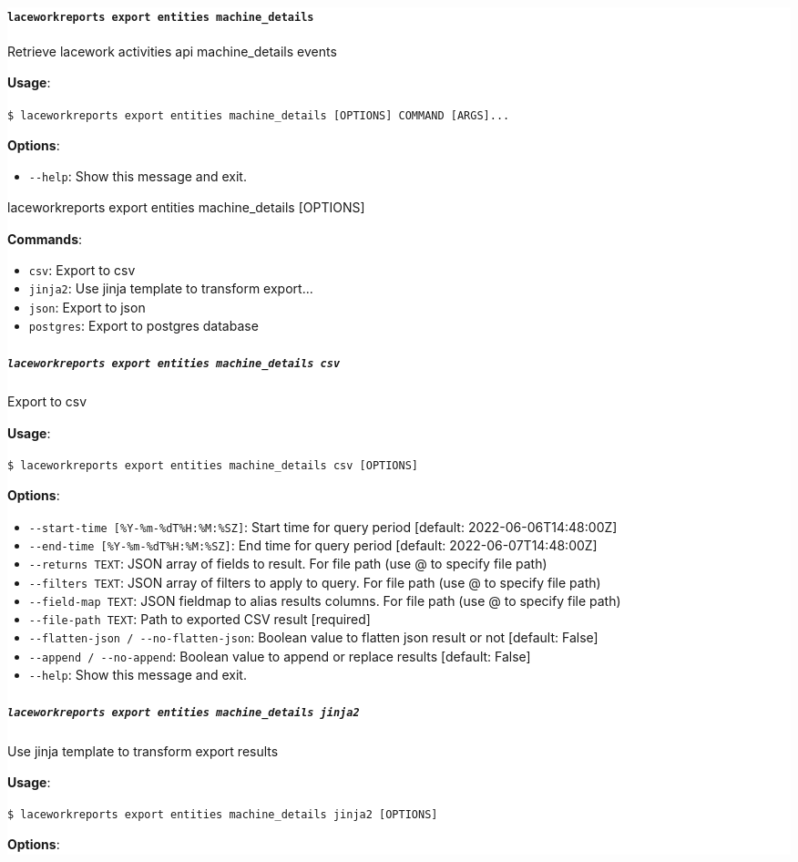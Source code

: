 #### `laceworkreports export entities machine_details`

Retrieve lacework activities api machine_details events

**Usage**:

```console
$ laceworkreports export entities machine_details [OPTIONS] COMMAND [ARGS]...
```

**Options**:

* `--help`: Show this message and exit.

laceworkreports export entities machine_details <exporttype> [OPTIONS]

**Commands**:

* `csv`: Export to csv
* `jinja2`: Use jinja template to transform export...
* `json`: Export to json
* `postgres`: Export to postgres database

##### `laceworkreports export entities machine_details csv`

Export to csv

**Usage**:

```console
$ laceworkreports export entities machine_details csv [OPTIONS]
```

**Options**:

* `--start-time [%Y-%m-%dT%H:%M:%SZ]`: Start time for query period  [default: 2022-06-06T14:48:00Z]
* `--end-time [%Y-%m-%dT%H:%M:%SZ]`: End time for query period  [default: 2022-06-07T14:48:00Z]
* `--returns TEXT`: JSON array of fields to result. For file path (use @ to specify file path)
* `--filters TEXT`: JSON array of filters to apply to query. For file path (use @ to specify file path)
* `--field-map TEXT`: JSON fieldmap to alias results columns. For file path (use @ to specify file path)
* `--file-path TEXT`: Path to exported CSV result  [required]
* `--flatten-json / --no-flatten-json`: Boolean value to flatten json result or not  [default: False]
* `--append / --no-append`: Boolean value to append or replace results  [default: False]
* `--help`: Show this message and exit.

##### `laceworkreports export entities machine_details jinja2`

Use jinja template to transform export results

**Usage**:

```console
$ laceworkreports export entities machine_details jinja2 [OPTIONS]
```

**Options**:
